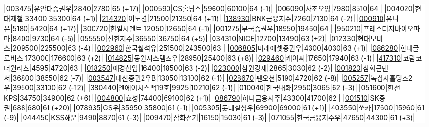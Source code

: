 |[003475](https://finance.daum.net/quotes/A003475)|유안타증권우|2840|2780|65 (+17)|
|[000590](https://finance.daum.net/quotes/A000590)|CS홀딩스|59600|60100|64 (-1)|
|[006090](https://finance.daum.net/quotes/A006090)|사조오양|7980|8510|64 |
|[004020](https://finance.daum.net/quotes/A004020)|현대제철|33400|35300|64 (+1)|
|[214320](https://finance.daum.net/quotes/A214320)|이노션|21500|21350|64 (+11)|
|[138930](https://finance.daum.net/quotes/A138930)|BNK금융지주|7260|7130|64 (-2)|
|[000910](https://finance.daum.net/quotes/A000910)|유니온|5180|5420|64 (+17)|
|[300720](https://finance.daum.net/quotes/A300720)|한일시멘트|12050|12650|64 (-1)|
|[001275](https://finance.daum.net/quotes/A001275)|부국증권우|18950|19460|64 |
|[950210](https://finance.daum.net/quotes/A950210)|프레스티지바이오파마|8400|9730|64 (-5)|
|[055550](https://finance.daum.net/quotes/A055550)|신한지주|36550|36750|64 (+5)|
|[034310](https://finance.daum.net/quotes/A034310)|NICE|12700|13490|63 (+2)|
|[012330](https://finance.daum.net/quotes/A012330)|현대모비스|209500|225500|63 (-4)|
|[002960](https://finance.daum.net/quotes/A002960)|한국쉘석유|251500|243500|63 |
|[006805](https://finance.daum.net/quotes/A006805)|미래에셋증권우|4300|4030|63 (+1)|
|[086280](https://finance.daum.net/quotes/A086280)|현대글로비스|173000|176600|63 (+2)|
|[014825](https://finance.daum.net/quotes/A014825)|동원시스템즈우|28950|25400|63 (+8)|
|[029460](https://finance.daum.net/quotes/A029460)|케이씨|17650|17940|63 (-1)|
|[417310](https://finance.daum.net/quotes/A417310)|코람코더원리츠|4595|4720|63 |
|[018250](https://finance.daum.net/quotes/A018250)|애경산업|16400|18500|63 (-2)|
|[023000](https://finance.daum.net/quotes/A023000)|삼원강재|2865|3030|62 (-2)|
|[001820](https://finance.daum.net/quotes/A001820)|삼화콘덴서|36800|38550|62 (-7)|
|[003547](https://finance.daum.net/quotes/A003547)|대신증권2우B|13050|13100|62 (-1)|
|[028670](https://finance.daum.net/quotes/A028670)|팬오션|5190|4720|62 (-8)|
|[005257](https://finance.daum.net/quotes/A005257)|녹십자홀딩스2우|39500|33100|62 (-12)|
|[380440](https://finance.daum.net/quotes/A380440)|엔에이치스팩19호|9925|10210|62 (-1)|
|[010040](https://finance.daum.net/quotes/A010040)|한국내화|2950|3065|62 (-3)|
|[051600](https://finance.daum.net/quotes/A051600)|한전KPS|34750|34900|62 (+6)|
|[004800](https://finance.daum.net/quotes/A004800)|효성|74400|69100|62 (+1)|
|[086790](https://finance.daum.net/quotes/A086790)|하나금융지주|43300|41700|62 |
|[001510](https://finance.daum.net/quotes/A001510)|SK증권|688|680|61 (+20)|
|[078935](https://finance.daum.net/quotes/A078935)|GS우|35950|35800|61 (-1)|
|[005305](https://finance.daum.net/quotes/A005305)|롯데칠성우|69900|69000|61 (+1)|
|[403550](https://finance.daum.net/quotes/A403550)|쏘카|17600|15960|61 (-9)|
|[044450](https://finance.daum.net/quotes/A044450)|KSS해운|9490|8870|61 (-3)|
|[009470](https://finance.daum.net/quotes/A009470)|삼화전기|16150|15030|61 (-3)|
|[071055](https://finance.daum.net/quotes/A071055)|한국금융지주우|47650|44300|61 (+3)|